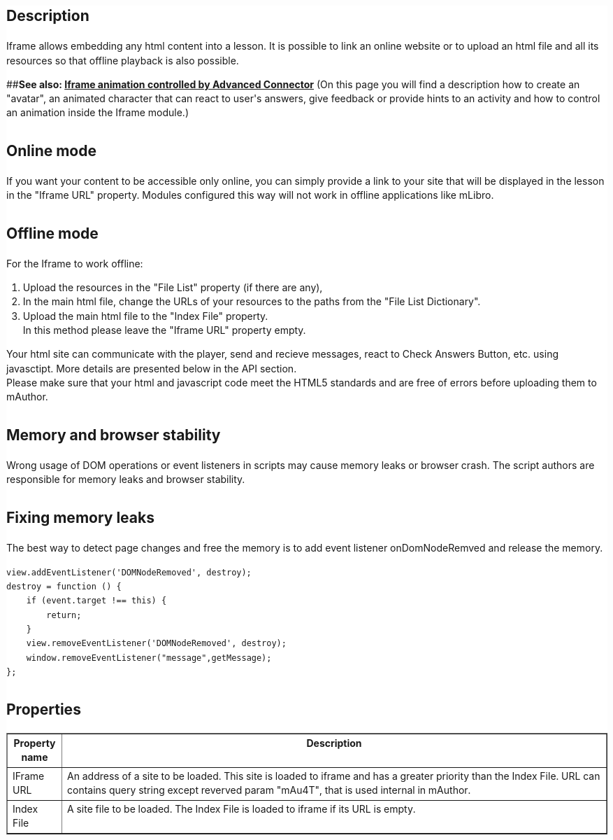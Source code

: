## Description
Iframe allows embedding any html content into a lesson. It is possible to link an online website or to upload an html file and all its resources so that offline playback is also possible.

##**See also: [Iframe animation controlled by Advanced Connector](/doc/en/page/Iframe-animation-controlled-by-Advanced-Connector)**
(On this page you will find a description how to create an "avatar", an animated character that can react to user's answers, give feedback or provide hints to an activity and how to control an animation inside the Iframe module.)


## Online mode
If you want your content to be accessible only online, you can simply provide a link to your site that will be displayed in the lesson in the "Iframe URL" property. Modules configured this way will not work in offline applications like mLibro.

## Offline mode
For the Iframe to work offline:<br />
1. Upload the resources in the "File List" property (if there are any),<br />
2. In the main html file, change the URLs of your resources to the paths from the "File List Dictionary".<br />
3. Upload the main html file to the "Index File" property.	<br />
In this method please leave the "Iframe URL" property empty.

Your html site can communicate with the player, send and recieve messages, react to Check Answers Button, etc. using javasctipt. More details are presented below in the API section. <br />
Please make sure that your html and javascript code meet the HTML5 standards and are free of errors before uploading them to mAuthor.

## Memory and browser stability
Wrong usage of DOM operations or event listeners in scripts may cause memory leaks or browser crash. The script authors are responsible for memory leaks and browser stability.<br />

## Fixing memory leaks
The best way to detect page changes and free the memory is to add event listener onDomNodeRemved and release the memory.

	view.addEventListener('DOMNodeRemoved', destroy);
    destroy = function () {
        if (event.target !== this) {
            return;
        }
        view.removeEventListener('DOMNodeRemoved', destroy);
        window.removeEventListener("message",getMessage);
    };	
## Properties

<table border='1'>
    <tr>
        <th>Property name</th>
        <th>Description</th>
    </tr>
    <tr>
        <td>IFrame URL</td>
        <td>An address of a site to be loaded. This site is loaded to iframe and has a greater priority than the Index File. URL can contains query string except reverved param "mAu4T", that is used internal in mAuthor.</td>
    </tr>
    <tr>
        <td>Index File</td>
        <td>A site file to be loaded. The Index File is loaded to iframe if its URL is empty.</td>